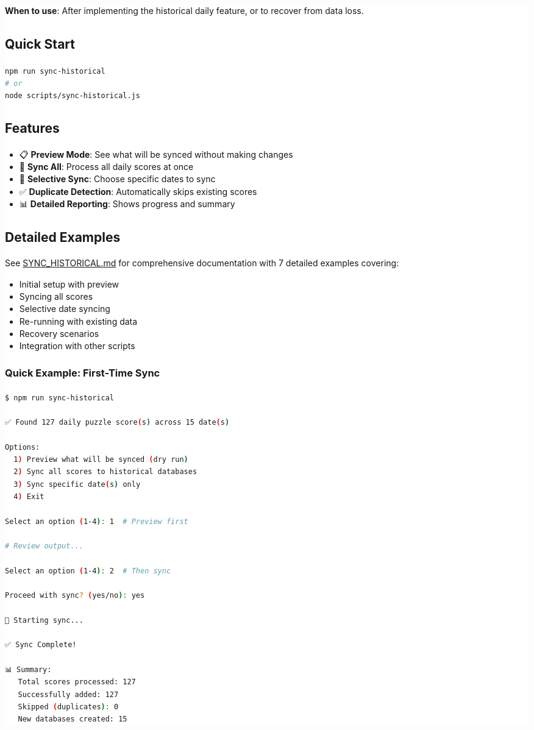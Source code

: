 **When to use**: After implementing the historical daily feature, or to recover from data loss.

## Quick Start

```bash
npm run sync-historical
# or
node scripts/sync-historical.js
```

## Features

- 📋 **Preview Mode**: See what will be synced without making changes
- 🔄 **Sync All**: Process all daily scores at once
- 🎯 **Selective Sync**: Choose specific dates to sync
- ✅ **Duplicate Detection**: Automatically skips existing scores
- 📊 **Detailed Reporting**: Shows progress and summary

## Detailed Examples

See [SYNC_HISTORICAL.md](SYNC_HISTORICAL.md) for comprehensive documentation with 7 detailed examples covering:
- Initial setup with preview
- Syncing all scores
- Selective date syncing
- Re-running with existing data
- Recovery scenarios
- Integration with other scripts

### Quick Example: First-Time Sync

```bash
$ npm run sync-historical

✅ Found 127 daily puzzle score(s) across 15 date(s)

Options:
  1) Preview what will be synced (dry run)
  2) Sync all scores to historical databases
  3) Sync specific date(s) only
  4) Exit

Select an option (1-4): 1  # Preview first

# Review output...

Select an option (1-4): 2  # Then sync

Proceed with sync? (yes/no): yes

🚀 Starting sync...

✅ Sync Complete!

📊 Summary:
   Total scores processed: 127
   Successfully added: 127
   Skipped (duplicates): 0
   New databases created: 15
```
